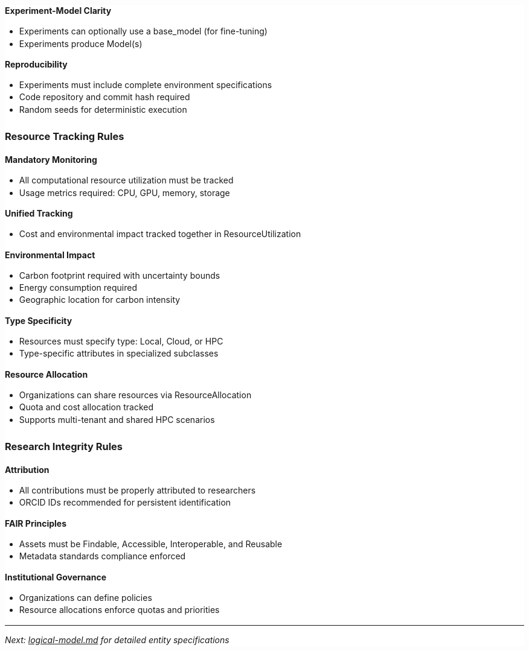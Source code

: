 **Experiment-Model Clarity**
- Experiments can optionally use a base_model (for fine-tuning)
- Experiments produce Model(s)

**Reproducibility**
- Experiments must include complete environment specifications
- Code repository and commit hash required
- Random seeds for deterministic execution

### Resource Tracking Rules

**Mandatory Monitoring**
- All computational resource utilization must be tracked
- Usage metrics required: CPU, GPU, memory, storage

**Unified Tracking**
- Cost and environmental impact tracked together in ResourceUtilization

**Environmental Impact**
- Carbon footprint required with uncertainty bounds
- Energy consumption required
- Geographic location for carbon intensity

**Type Specificity**
- Resources must specify type: Local, Cloud, or HPC
- Type-specific attributes in specialized subclasses

**Resource Allocation**
- Organizations can share resources via ResourceAllocation
- Quota and cost allocation tracked
- Supports multi-tenant and shared HPC scenarios


### Research Integrity Rules

**Attribution**
- All contributions must be properly attributed to researchers
- ORCID IDs recommended for persistent identification

**FAIR Principles**
- Assets must be Findable, Accessible, Interoperable, and Reusable
- Metadata standards compliance enforced

**Institutional Governance**
- Organizations can define policies
- Resource allocations enforce quotas and priorities

---

*Next: [logical-model.md](logical-model.md) for detailed entity specifications*
